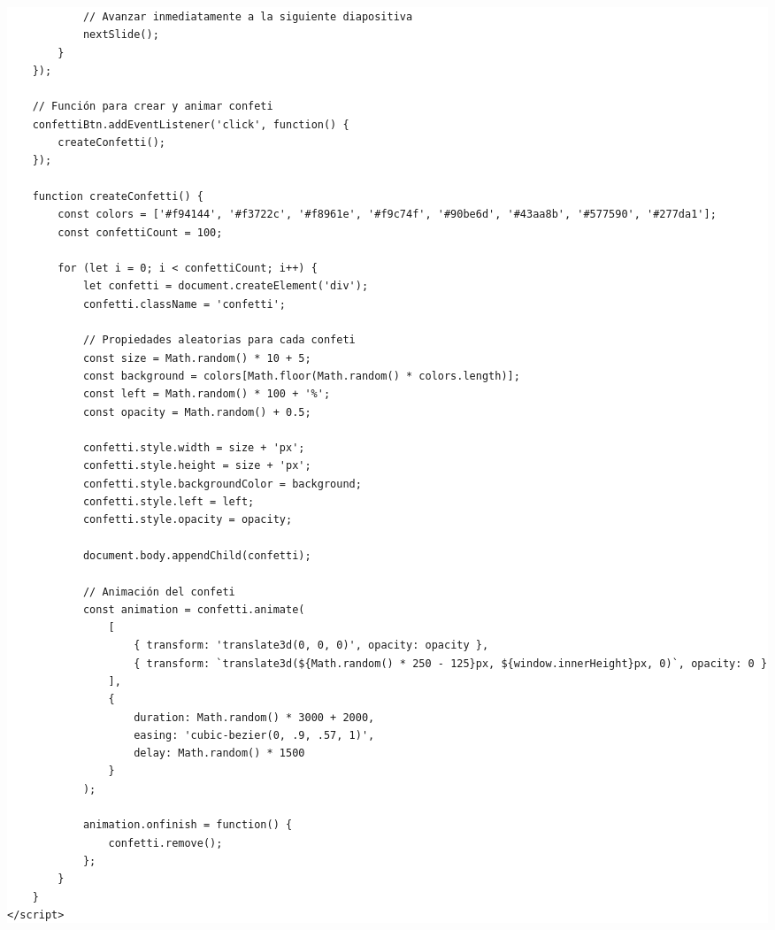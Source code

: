                 // Avanzar inmediatamente a la siguiente diapositiva
                nextSlide();
            }
        });
        
        // Función para crear y animar confeti
        confettiBtn.addEventListener('click', function() {
            createConfetti();
        });
        
        function createConfetti() {
            const colors = ['#f94144', '#f3722c', '#f8961e', '#f9c74f', '#90be6d', '#43aa8b', '#577590', '#277da1'];
            const confettiCount = 100;
            
            for (let i = 0; i < confettiCount; i++) {
                let confetti = document.createElement('div');
                confetti.className = 'confetti';
                
                // Propiedades aleatorias para cada confeti
                const size = Math.random() * 10 + 5;
                const background = colors[Math.floor(Math.random() * colors.length)];
                const left = Math.random() * 100 + '%';
                const opacity = Math.random() + 0.5;
                
                confetti.style.width = size + 'px';
                confetti.style.height = size + 'px';
                confetti.style.backgroundColor = background;
                confetti.style.left = left;
                confetti.style.opacity = opacity;
                
                document.body.appendChild(confetti);
                
                // Animación del confeti
                const animation = confetti.animate(
                    [
                        { transform: 'translate3d(0, 0, 0)', opacity: opacity },
                        { transform: `translate3d(${Math.random() * 250 - 125}px, ${window.innerHeight}px, 0)`, opacity: 0 }
                    ],
                    {
                        duration: Math.random() * 3000 + 2000,
                        easing: 'cubic-bezier(0, .9, .57, 1)',
                        delay: Math.random() * 1500
                    }
                );
                
                animation.onfinish = function() {
                    confetti.remove();
                };
            }
        }
    </script>
</body>
</html>
